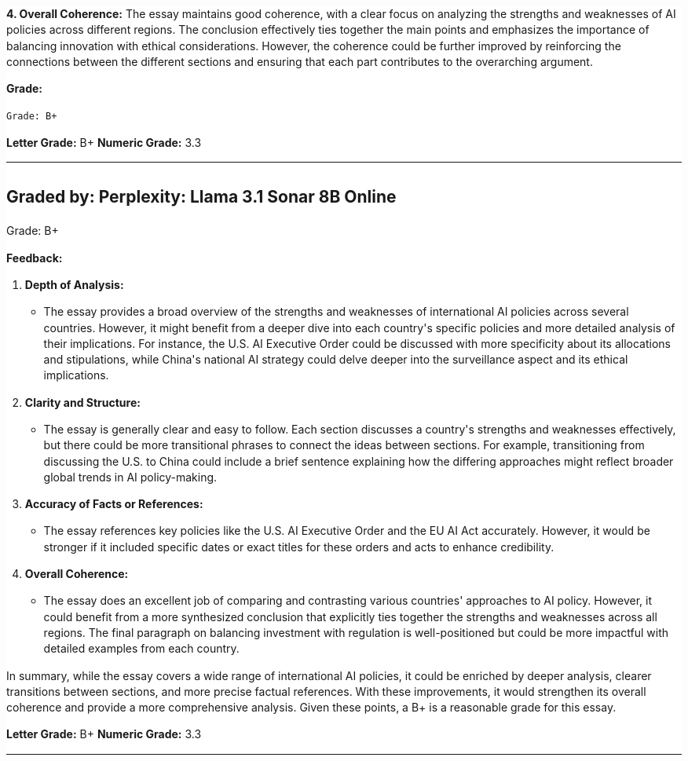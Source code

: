 **4. Overall Coherence:**
The essay maintains good coherence, with a clear focus on analyzing the strengths and weaknesses of AI policies across different regions. The conclusion effectively ties together the main points and emphasizes the importance of balancing innovation with ethical considerations. However, the coherence could be further improved by reinforcing the connections between the different sections and ensuring that each part contributes to the overarching argument.

**Grade:**
```
Grade: B+
```

**Letter Grade:** B+
**Numeric Grade:** 3.3

---

## Graded by: Perplexity: Llama 3.1 Sonar 8B Online

Grade: B+<br>

**Feedback:**

1. **Depth of Analysis:**
   - The essay provides a broad overview of the strengths and weaknesses of international AI policies across several countries. However, it might benefit from a deeper dive into each country's specific policies and more detailed analysis of their implications. For instance, the U.S. AI Executive Order could be discussed with more specificity about its allocations and stipulations, while China's national AI strategy could delve deeper into the surveillance aspect and its ethical implications.

2. **Clarity and Structure:**
   - The essay is generally clear and easy to follow. Each section discusses a country's strengths and weaknesses effectively, but there could be more transitional phrases to connect the ideas between sections. For example, transitioning from discussing the U.S. to China could include a brief sentence explaining how the differing approaches might reflect broader global trends in AI policy-making.

3. **Accuracy of Facts or References:**
   - The essay references key policies like the U.S. AI Executive Order and the EU AI Act accurately. However, it would be stronger if it included specific dates or exact titles for these orders and acts to enhance credibility.

4. **Overall Coherence:**
   - The essay does an excellent job of comparing and contrasting various countries' approaches to AI policy. However, it could benefit from a more synthesized conclusion that explicitly ties together the strengths and weaknesses across all regions. The final paragraph on balancing investment with regulation is well-positioned but could be more impactful with detailed examples from each country.

In summary, while the essay covers a wide range of international AI policies, it could be enriched by deeper analysis, clearer transitions between sections, and more precise factual references. With these improvements, it would strengthen its overall coherence and provide a more comprehensive analysis. Given these points, a B+ is a reasonable grade for this essay.

**Letter Grade:** B+
**Numeric Grade:** 3.3

---
